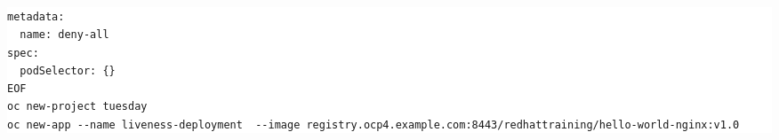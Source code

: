 ```
metadata:
  name: deny-all
spec:
  podSelector: {}
EOF
oc new-project tuesday
oc new-app --name liveness-deployment  --image registry.ocp4.example.com:8443/redhattraining/hello-world-nginx:v1.0
```
